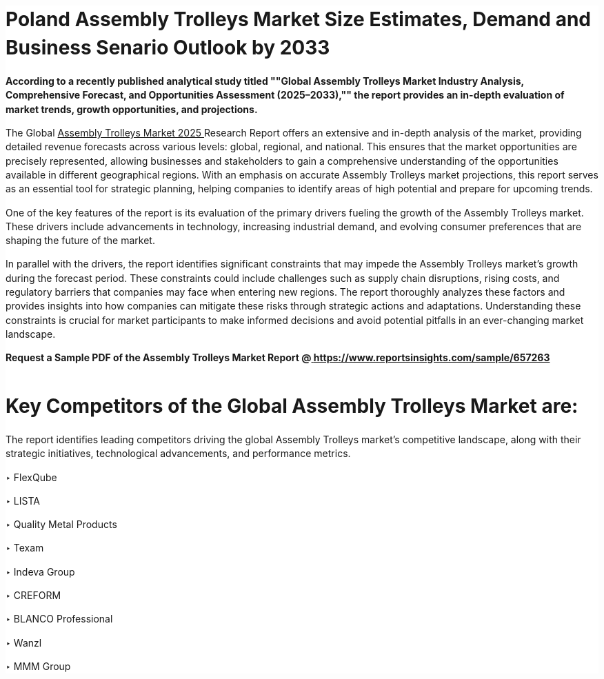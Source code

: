 # Poland Assembly Trolleys Market Size Estimates, Demand and Business Senario Outlook by 2033

<strong>According to a recently published analytical study titled ""Global Assembly Trolleys Market Industry Analysis, Comprehensive Forecast, and Opportunities Assessment (2025–2033),"" the report provides an in-depth evaluation of market trends, growth opportunities, and projections.</strong>

The Global <a href=https://www.reportsinsights.com/sample/657263>Assembly Trolleys Market 2025 </a> Research Report offers an extensive and in-depth analysis of the market, providing detailed revenue forecasts across various levels: global, regional, and national. This ensures that the market opportunities are precisely represented, allowing businesses and stakeholders to gain a comprehensive understanding of the opportunities available in different geographical regions. With an emphasis on accurate Assembly Trolleys market projections, this report serves as an essential tool for strategic planning, helping companies to identify areas of high potential and prepare for upcoming trends.

One of the key features of the report is its evaluation of the primary drivers fueling the growth of the Assembly Trolleys market. These drivers include advancements in technology, increasing industrial demand, and evolving consumer preferences that are shaping the future of the market. 

In parallel with the drivers, the report identifies significant constraints that may impede the Assembly Trolleys market’s growth during the forecast period. These constraints could include challenges such as supply chain disruptions, rising costs, and regulatory barriers that companies may face when entering new regions. The report thoroughly analyzes these factors and provides insights into how companies can mitigate these risks through strategic actions and adaptations. Understanding these constraints is crucial for market participants to make informed decisions and avoid potential pitfalls in an ever-changing market landscape.

<strong>Request a Sample PDF of the Assembly Trolleys Market Report </strong><strong>@<a href=https://www.reportsinsights.com/sample/657263> https://www.reportsinsights.com/sample/657263</a></strong></font>

# <strong>Key Competitors of the Global Assembly Trolleys Market are:</strong>

The report identifies leading competitors driving the global Assembly Trolleys market’s competitive landscape, along with their strategic initiatives, technological advancements, and performance metrics.

‣ FlexQube

‣ LISTA

‣ Quality Metal Products

‣ Texam

‣ Indeva Group

‣ CREFORM

‣ BLANCO Professional

‣ Wanzl

‣ MMM Group

